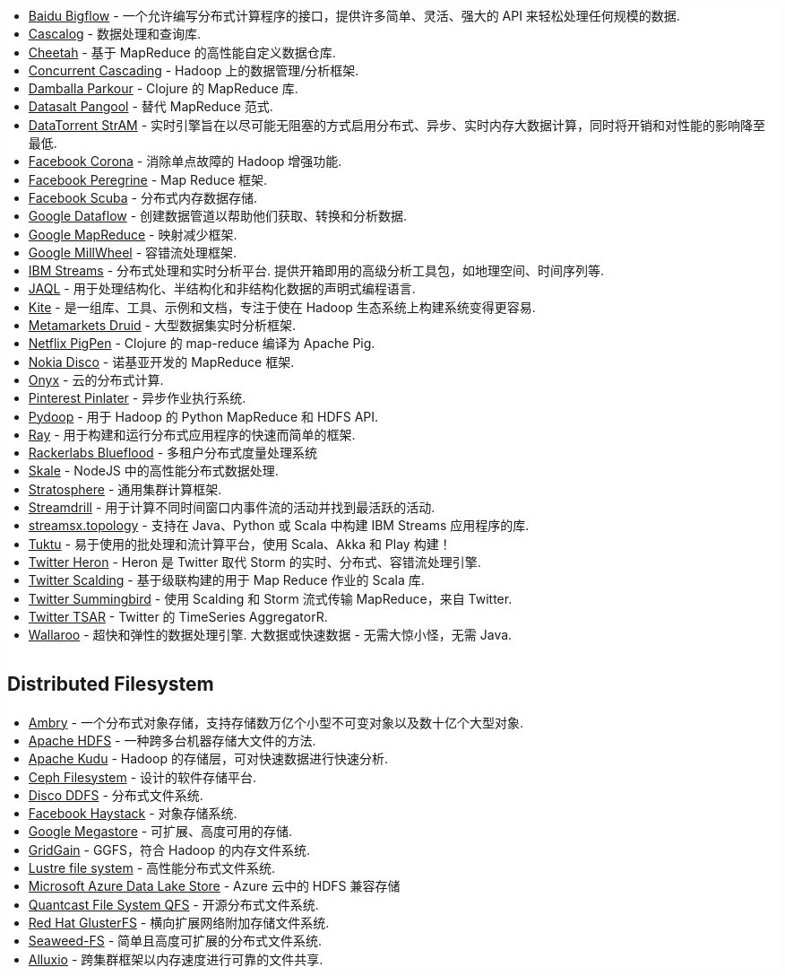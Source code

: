 * [Baidu Bigflow](http://bigflow.cloud/en/index.html) - 一个允许编写分布式计算程序的接口，提供许多简单、灵活、强大的 API 来轻松处理任何规模的数据.
* [Cascalog](http://cascalog.org/) - 数据处理和查询库.
* [Cheetah](http://vldbarc.org/pvldb/vldb2010/pvldb_vol3/I08.pdf) - 基于 MapReduce 的高性能自定义数据仓库.
* [Concurrent Cascading](http://www.cascading.org/) - Hadoop 上的数据管理/分析框架.
* [Damballa Parkour](https://github.com/damballa/parkour) - Clojure 的 MapReduce 库.
* [Datasalt Pangool](https://github.com/datasalt/pangool) - 替代 MapReduce 范式.
* [DataTorrent StrAM](https://www.datatorrent.com/) - 实时引擎旨在以尽可能无阻塞的方式启用分布式、异步、实时内存大数据计算，同时将开销和对性能的影响降至最低.
* [Facebook Corona](https://www.facebook.com/notes/facebook-engineering/under-the-hood-scheduling-mapreduce-jobs-more-efficiently-with-corona/10151142560538920) - 消除单点故障的 Hadoop 增强功能.
* [Facebook Peregrine](http://peregrine_mapreduce.bitbucket.org/) - Map Reduce 框架.
* [Facebook Scuba](https://www.facebook.com/notes/facebook-engineering/under-the-hood-data-diving-with-scuba/10150599692628920) - 分布式内存数据存储.
* [Google Dataflow](https://googledevelopers.blogspot.it/2014/06/cloud-platform-at-google-io-new-big.html) - 创建数据管道以帮助他们获取、转换和分析数据.
* [Google MapReduce](https://research.google.com/archive/mapreduce.html) - 映射减少框架.
* [Google MillWheel](https://research.google.com/pubs/pub41378.html) - 容错流处理框架.
* [IBM Streams](https://www.ibm.com/analytics/us/en/technology/stream-computing/)  - 分布式处理和实时分析平台. 提供开箱即用的高级分析工具包，如地理空间、时间序列等.
* [JAQL](https://code.google.com/p/jaql/) - 用于处理结构化、半结构化和非结构化数据的声明式编程语言.
* [Kite](http://kitesdk.org/docs/current/) - 是一组库、工具、示例和文档，专注于使在 Hadoop 生态系统上构建系统变得更容易.
* [Metamarkets Druid](http://druid.io/) - 大型数据集实时分析框架.
* [Netflix PigPen](https://github.com/Netflix/PigPen) - Clojure 的 map-reduce 编译为 Apache Pig.
* [Nokia Disco](http://discoproject.org/) - 诺基亚开发的 MapReduce 框架.
* [Onyx](http://www.onyxplatform.org/) - 云的分布式计算.
* [Pinterest Pinlater](https://medium.com/@Pinterest_Engineering/pinlater-an-asynchronous-job-execution-system-b8664cb8aa7d) - 异步作业执行系统.
* [Pydoop](http://crs4.github.io/pydoop/) - 用于 Hadoop 的 Python MapReduce 和 HDFS API.
* [Ray](https://github.com/ray-project/ray) - 用于构建和运行分布式应用程序的快速而简单的框架. 
* [Rackerlabs Blueflood](http://blueflood.io/) - 多租户分布式度量处理系统
* [Skale](https://github.com/skale-me/skale-engine) - NodeJS 中的高性能分布式数据处理.
* [Stratosphere](http://stratosphere.eu/) - 通用集群计算框架.
* [Streamdrill](https://streamdrill.com/) - 用于计算不同时间窗口内事件流的活动并找到最活跃的活动.
* [streamsx.topology](https://github.com/IBMStreams/streamsx.topology) - 支持在 Java、Python 或 Scala 中构建 IBM Streams 应用程序的库.
* [Tuktu](https://github.com/UnderstandLingBV/Tuktu) - 易于使用的批处理和流计算平台，使用 Scala、Akka 和 Play 构建！
* [Twitter Heron](https://github.com/twitter/heron) - Heron 是 Twitter 取代 Storm 的实时、分布式、容错流处理引擎.
* [Twitter Scalding](https://github.com/twitter/scalding) - 基于级联构建的用于 Map Reduce 作业的 Scala 库.
* [Twitter Summingbird](https://github.com/twitter/summingbird) - 使用 Scalding 和 Storm 流式传输 MapReduce，来自 Twitter.
* [Twitter TSAR](https://blog.twitter.com/engineering/en_us/a/2014/tsar-a-timeseries-aggregator.html) - Twitter 的 TimeSeries AggregatorR.
* [Wallaroo](http://www.wallaroolabs.com/community)  - 超快和弹性的数据处理引擎. 大数据或快速数据 - 无需大惊小怪，无需 Java.

## Distributed Filesystem

* [Ambry](https://github.com/linkedin/ambry) - 一个分布式对象存储，支持存储数万亿个小型不可变对象以及数十亿个大型对象.
* [Apache HDFS](http://hadoop.apache.org/) - 一种跨多台机器存储大文件的方法.
* [Apache Kudu](http://kudu.apache.org/) - Hadoop 的存储层，可对快速数据进行快速分析.
* [Ceph Filesystem](http://ceph.com/ceph-storage/file-system/) - 设计的软件存储平台.
* [Disco DDFS](http://disco.readthedocs.org/en/latest/howto/ddfs.html) - 分布式文件系统.
* [Facebook Haystack](https://www.facebook.com/note.php?note_id=76191543919) - 对象存储系统.
* [Google Megastore](https://research.google.com/pubs/pub36971.html) - 可扩展、高度可用的存储.
* [GridGain](https://www.gridgain.com/) - GGFS，符合 Hadoop 的内存文件系统.
* [Lustre file system](http://wiki.lustre.org/) - 高性能分布式文件系统.
* [Microsoft Azure Data Lake Store](https://hadoop.apache.org/docs/current/hadoop-azure-datalake/index.html) - Azure 云中的 HDFS 兼容存储
* [Quantcast File System QFS](https://www.quantcast.com/about-us/quantcast-file-system/) - 开源分布式文件系统.
* [Red Hat GlusterFS](http://gluster.org/) - 横向扩展网络附加存储文件系统.
* [Seaweed-FS](https://github.com/chrislusf/seaweedfs) - 简单且高度可扩展的分布式文件系统.
* [Alluxio](http://www.alluxio.org/) - 跨集群框架以内存速度进行可靠的文件共享.